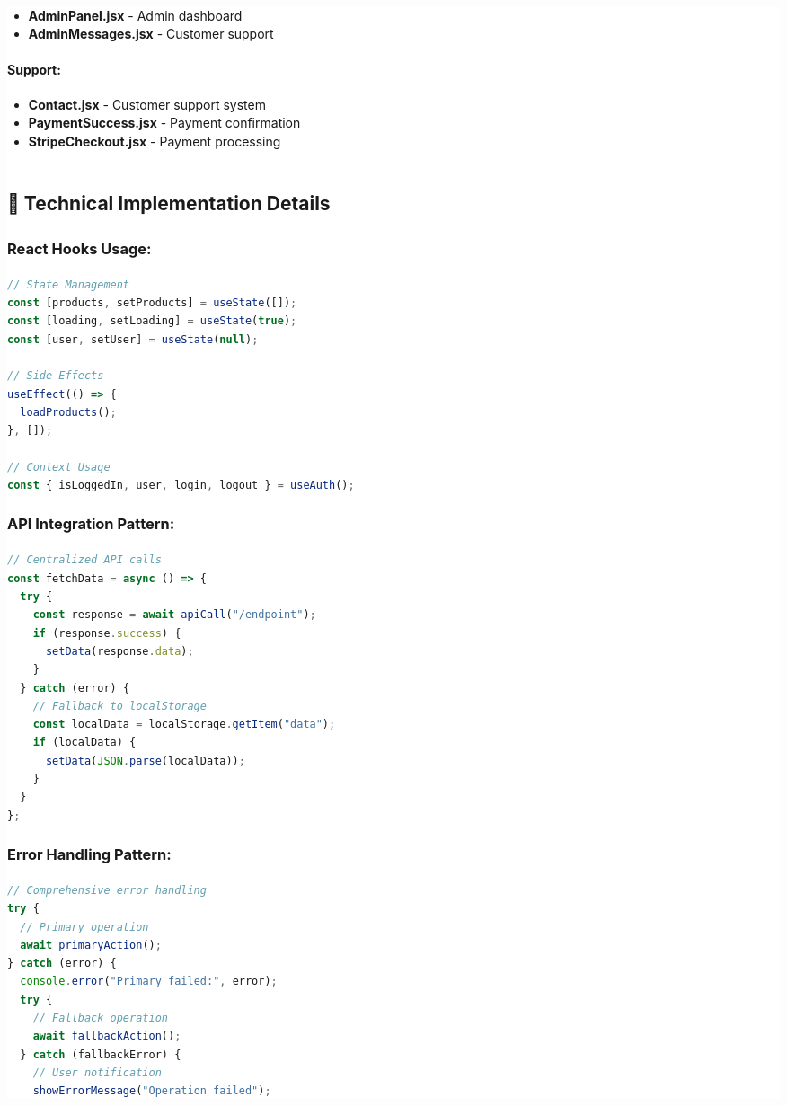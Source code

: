 - **AdminPanel.jsx** - Admin dashboard
- **AdminMessages.jsx** - Customer support

#### Support:

- **Contact.jsx** - Customer support system
- **PaymentSuccess.jsx** - Payment confirmation
- **StripeCheckout.jsx** - Payment processing

---

## 🔧 Technical Implementation Details

### React Hooks Usage:

```javascript
// State Management
const [products, setProducts] = useState([]);
const [loading, setLoading] = useState(true);
const [user, setUser] = useState(null);

// Side Effects
useEffect(() => {
  loadProducts();
}, []);

// Context Usage
const { isLoggedIn, user, login, logout } = useAuth();
```

### API Integration Pattern:

```javascript
// Centralized API calls
const fetchData = async () => {
  try {
    const response = await apiCall("/endpoint");
    if (response.success) {
      setData(response.data);
    }
  } catch (error) {
    // Fallback to localStorage
    const localData = localStorage.getItem("data");
    if (localData) {
      setData(JSON.parse(localData));
    }
  }
};
```

### Error Handling Pattern:

```javascript
// Comprehensive error handling
try {
  // Primary operation
  await primaryAction();
} catch (error) {
  console.error("Primary failed:", error);
  try {
    // Fallback operation
    await fallbackAction();
  } catch (fallbackError) {
    // User notification
    showErrorMessage("Operation failed");
```